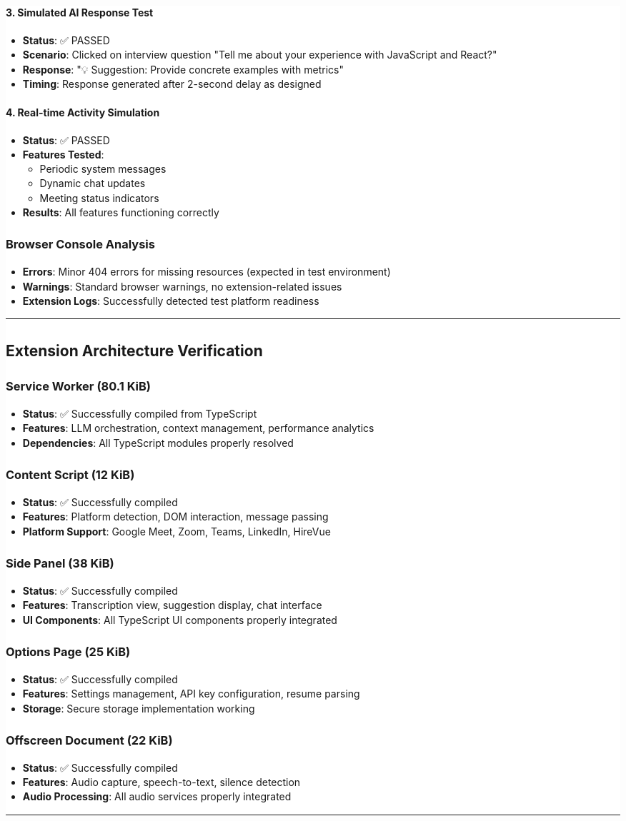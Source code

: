 #### 3. Simulated AI Response Test
- **Status**: ✅ PASSED
- **Scenario**: Clicked on interview question "Tell me about your experience with JavaScript and React?"
- **Response**: "💡 Suggestion: Provide concrete examples with metrics"
- **Timing**: Response generated after 2-second delay as designed

#### 4. Real-time Activity Simulation
- **Status**: ✅ PASSED
- **Features Tested**:
  - Periodic system messages
  - Dynamic chat updates
  - Meeting status indicators
- **Results**: All features functioning correctly

### Browser Console Analysis
- **Errors**: Minor 404 errors for missing resources (expected in test environment)
- **Warnings**: Standard browser warnings, no extension-related issues
- **Extension Logs**: Successfully detected test platform readiness

---

## Extension Architecture Verification

### Service Worker (80.1 KiB)
- **Status**: ✅ Successfully compiled from TypeScript
- **Features**: LLM orchestration, context management, performance analytics
- **Dependencies**: All TypeScript modules properly resolved

### Content Script (12 KiB)
- **Status**: ✅ Successfully compiled
- **Features**: Platform detection, DOM interaction, message passing
- **Platform Support**: Google Meet, Zoom, Teams, LinkedIn, HireVue

### Side Panel (38 KiB)
- **Status**: ✅ Successfully compiled
- **Features**: Transcription view, suggestion display, chat interface
- **UI Components**: All TypeScript UI components properly integrated

### Options Page (25 KiB)
- **Status**: ✅ Successfully compiled
- **Features**: Settings management, API key configuration, resume parsing
- **Storage**: Secure storage implementation working

### Offscreen Document (22 KiB)
- **Status**: ✅ Successfully compiled
- **Features**: Audio capture, speech-to-text, silence detection
- **Audio Processing**: All audio services properly integrated

---